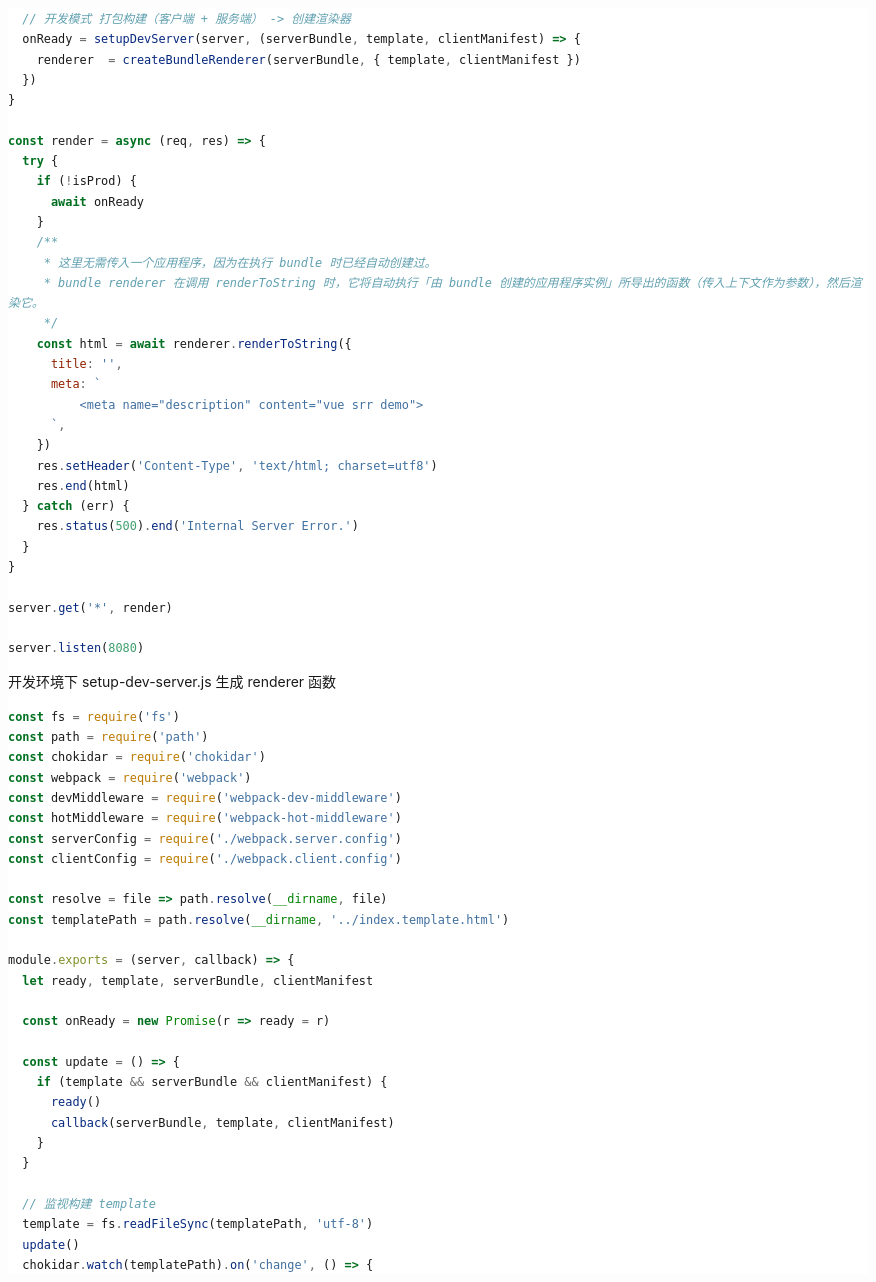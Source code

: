```js
  // 开发模式 打包构建（客户端 + 服务端） -> 创建渲染器
  onReady = setupDevServer(server, (serverBundle, template, clientManifest) => {
    renderer  = createBundleRenderer(serverBundle, { template, clientManifest })
  })
}

const render = async (req, res) => {
  try {
    if (!isProd) {
      await onReady
    }
    /**
     * 这里无需传入一个应用程序，因为在执行 bundle 时已经自动创建过。
     * bundle renderer 在调用 renderToString 时，它将自动执行「由 bundle 创建的应用程序实例」所导出的函数（传入上下文作为参数），然后渲染它。
     */
    const html = await renderer.renderToString({
      title: '',
      meta: `
          <meta name="description" content="vue srr demo">
      `,
    })
    res.setHeader('Content-Type', 'text/html; charset=utf8')
    res.end(html)
  } catch (err) {
    res.status(500).end('Internal Server Error.')
  }
}

server.get('*', render)

server.listen(8080)
```

开发环境下 setup-dev-server.js 生成 renderer 函数

```js
const fs = require('fs')
const path = require('path')
const chokidar = require('chokidar')
const webpack = require('webpack')
const devMiddleware = require('webpack-dev-middleware')
const hotMiddleware = require('webpack-hot-middleware')
const serverConfig = require('./webpack.server.config')
const clientConfig = require('./webpack.client.config')

const resolve = file => path.resolve(__dirname, file)
const templatePath = path.resolve(__dirname, '../index.template.html')

module.exports = (server, callback) => {
  let ready, template, serverBundle, clientManifest

  const onReady = new Promise(r => ready = r)

  const update = () => {
    if (template && serverBundle && clientManifest) {
      ready()
      callback(serverBundle, template, clientManifest)
    }
  }

  // 监视构建 template
  template = fs.readFileSync(templatePath, 'utf-8')
  update()
  chokidar.watch(templatePath).on('change', () => {
```